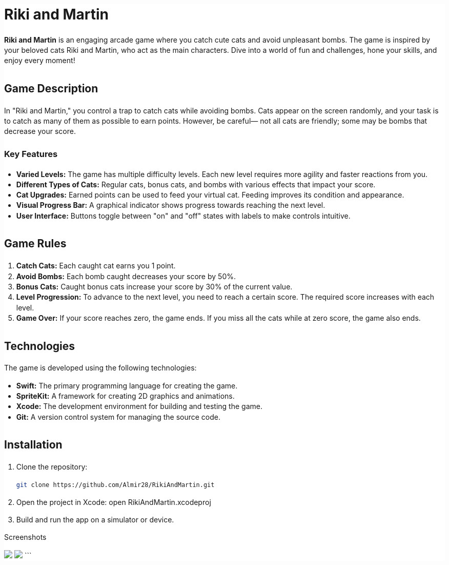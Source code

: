 # Riki and Martin

**Riki and Martin** is an engaging arcade game where you catch cute cats and avoid unpleasant bombs. The game is inspired by your beloved cats Riki and Martin, who act as the main characters. Dive into a world of fun and challenges, hone your skills, and enjoy every moment!

## Game Description

In "Riki and Martin," you control a trap to catch cats while avoiding bombs. Cats appear on the screen randomly, and your task is to catch as many of them as possible to earn points. However, be careful— not all cats are friendly; some may be bombs that decrease your score.

### Key Features

- **Varied Levels:** The game has multiple difficulty levels. Each new level requires more agility and faster reactions from you.
- **Different Types of Cats:** Regular cats, bonus cats, and bombs with various effects that impact your score.
- **Cat Upgrades:** Earned points can be used to feed your virtual cat. Feeding improves its condition and appearance.
- **Visual Progress Bar:** A graphical indicator shows progress towards reaching the next level.
- **User Interface:** Buttons toggle between "on" and "off" states with labels to make controls intuitive.

## Game Rules

1. **Catch Cats:** Each caught cat earns you 1 point.
2. **Avoid Bombs:** Each bomb caught decreases your score by 50%.
3. **Bonus Cats:** Caught bonus cats increase your score by 30% of the current value.
4. **Level Progression:** To advance to the next level, you need to reach a certain score. The required score increases with each level.
5. **Game Over:** If your score reaches zero, the game ends. If you miss all the cats while at zero score, the game also ends.

## Technologies

The game is developed using the following technologies:

- **Swift:** The primary programming language for creating the game.
- **SpriteKit:** A framework for creating 2D graphics and animations.
- **Xcode:** The development environment for building and testing the game.
- **Git:** A version control system for managing the source code.

## Installation

1. Clone the repository:
   ```bash
   git clone https://github.com/Almir28/RikiAndMartin.git


2.	Open the project in Xcode:
open RikiAndMartin.xcodeproj


3.	Build and run the app on a simulator or device.

Screenshots

<img src= "https://github.com/user-attachments/assets/991ce8ec-1091-4080-88f0-47a58e374706" width="300"/>
<img src= "https://github.com/user-attachments/assets/598268ba-e448-4f53-80c1-f172602beedc" width="300"/>
   ```